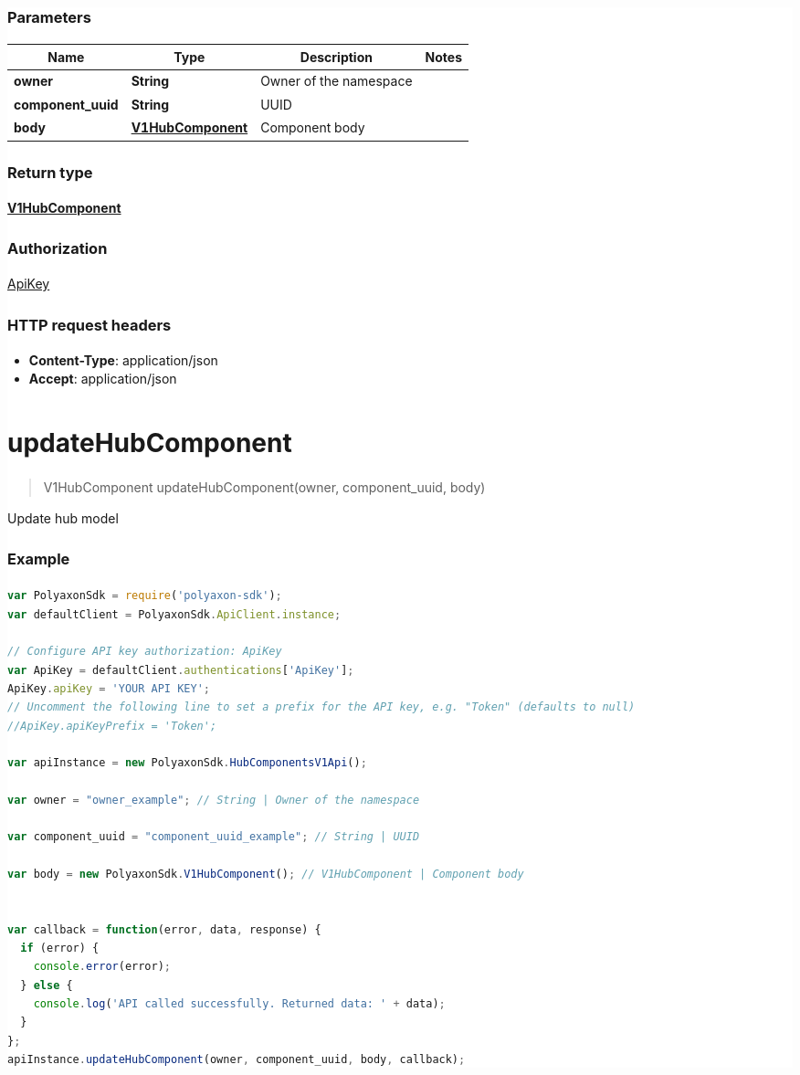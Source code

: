 ### Parameters

Name | Type | Description  | Notes
------------- | ------------- | ------------- | -------------
 **owner** | **String**| Owner of the namespace | 
 **component_uuid** | **String**| UUID | 
 **body** | [**V1HubComponent**](V1HubComponent.md)| Component body | 

### Return type

[**V1HubComponent**](V1HubComponent.md)

### Authorization

[ApiKey](../README.md#ApiKey)

### HTTP request headers

 - **Content-Type**: application/json
 - **Accept**: application/json

<a name="updateHubComponent"></a>
# **updateHubComponent**
> V1HubComponent updateHubComponent(owner, component_uuid, body)

Update hub model

### Example
```javascript
var PolyaxonSdk = require('polyaxon-sdk');
var defaultClient = PolyaxonSdk.ApiClient.instance;

// Configure API key authorization: ApiKey
var ApiKey = defaultClient.authentications['ApiKey'];
ApiKey.apiKey = 'YOUR API KEY';
// Uncomment the following line to set a prefix for the API key, e.g. "Token" (defaults to null)
//ApiKey.apiKeyPrefix = 'Token';

var apiInstance = new PolyaxonSdk.HubComponentsV1Api();

var owner = "owner_example"; // String | Owner of the namespace

var component_uuid = "component_uuid_example"; // String | UUID

var body = new PolyaxonSdk.V1HubComponent(); // V1HubComponent | Component body


var callback = function(error, data, response) {
  if (error) {
    console.error(error);
  } else {
    console.log('API called successfully. Returned data: ' + data);
  }
};
apiInstance.updateHubComponent(owner, component_uuid, body, callback);
```
